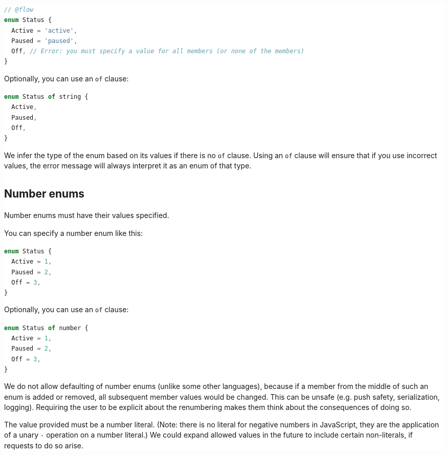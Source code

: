 ```js
// @flow
enum Status {
  Active = 'active',
  Paused = 'paused',
  Off, // Error: you must specify a value for all members (or none of the members)
}
```
Optionally, you can use an `of` clause:

```js
enum Status of string {
  Active,
  Paused,
  Off,
}
```

We infer the type of the enum based on its values if there is no `of` clause.
Using an `of` clause will ensure that if you use incorrect values, the error message will always interpret it as an enum of that type.


## Number enums <a class="toc" id="toc-number-enums" href="#toc-number-enums"></a>
Number enums must have their values specified.

You can specify a number enum like this:

```js
enum Status {
  Active = 1,
  Paused = 2,
  Off = 3,
}
```
Optionally, you can use an `of` clause:

```js
enum Status of number {
  Active = 1,
  Paused = 2,
  Off = 3,
}
```

We do not allow defaulting of number enums (unlike some other languages), because if a member from the middle of such an enum is added or removed,
all subsequent member values would be changed. This can be unsafe (e.g. push safety, serialization, logging).
 Requiring the user to be explicit about the renumbering makes them think about the consequences of doing so.

The value provided must be a number literal. (Note: there is no literal for negative numbers in JavaScript, they are the application of a unary `-` operation on a number literal.)
We could expand allowed values in the future to include certain non-literals, if requests to do so arise.

